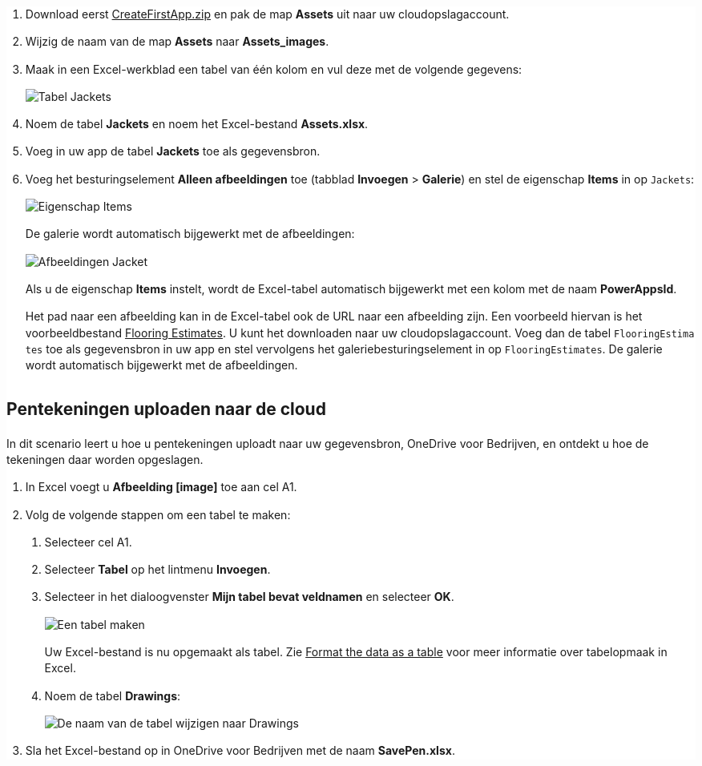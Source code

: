1. Download eerst [CreateFirstApp.zip](http://pwrappssamples.blob.core.windows.net/samples/CreateFirstApp.zip) en pak de map **Assets** uit naar uw cloudopslagaccount.

2. Wijzig de naam van de map **Assets** naar **Assets_images**.

3. Maak in een Excel-werkblad een tabel van één kolom en vul deze met de volgende gegevens:

    ![Tabel Jackets](./media/add-images-pictures-audio-video/jackets.png)

4. Noem de tabel **Jackets** en noem het Excel-bestand **Assets.xlsx**.

5. Voeg in uw app de tabel **Jackets** toe als gegevensbron.  

6. Voeg het besturingselement **Alleen afbeeldingen** toe (tabblad **Invoegen** > **Galerie**) en stel de eigenschap **Items** in op `Jackets`:  

    ![Eigenschap Items](./media/add-images-pictures-audio-video/items-jackets.png)

    De galerie wordt automatisch bijgewerkt met de afbeeldingen:  

    ![Afbeeldingen Jacket](./media/add-images-pictures-audio-video/images.png)

    Als u de eigenschap **Items** instelt, wordt de Excel-tabel automatisch bijgewerkt met een kolom met de naam **PowerAppsId**.

    Het pad naar een afbeelding kan in de Excel-tabel ook de URL naar een afbeelding zijn. Een voorbeeld hiervan is het voorbeeldbestand [Flooring Estimates](http://pwrappssamples.blob.core.windows.net/samples/FlooringEstimates.xlsx). U kunt het downloaden naar uw cloudopslagaccount. Voeg dan de tabel `FlooringEstimates` toe als gegevensbron in uw app en stel vervolgens het galeriebesturingselement in op `FlooringEstimates`. De galerie wordt automatisch bijgewerkt met de afbeeldingen.

## <a name="upload-pen-drawings-to-the-cloud"></a>Pentekeningen uploaden naar de cloud
In dit scenario leert u hoe u pentekeningen uploadt naar uw gegevensbron, OneDrive voor Bedrijven, en ontdekt u hoe de tekeningen daar worden opgeslagen.

1. In Excel voegt u **Afbeelding [image]** toe aan cel A1.

2. Volg de volgende stappen om een tabel te maken:    

   1. Selecteer cel A1.

   2. Selecteer **Tabel** op het lintmenu **Invoegen**.

   3. Selecteer in het dialoogvenster **Mijn tabel bevat veldnamen** en selecteer **OK**.

       ![Een tabel maken](./media/add-images-pictures-audio-video/create-table.png)

       Uw Excel-bestand is nu opgemaakt als tabel. Zie [Format the data as a table](https://support.office.com/article/Format-an-Excel-table-6789619F-C889-495C-99C2-2F971C0E2370) voor meer informatie over tabelopmaak in Excel.

   4. Noem de tabel **Drawings**:

       ![De naam van de tabel wijzigen naar Drawings](./media/add-images-pictures-audio-video/name-media-table.png)

3. Sla het Excel-bestand op in OneDrive voor Bedrijven met de naam **SavePen.xlsx**.


[1]: ./media/add-images-pictures-audio-video/add-image-video-audio-file.png
[3]: ./media/add-images-pictures-audio-video/add-intro-sound.png
[4]: ./media/add-images-pictures-audio-video/add-picture.png
[5]: ./media/add-images-pictures-audio-video/camera-gallery.png
[6]: ./media/add-images-pictures-audio-video/audio-gallery.png
[7]: ./media/add-images-pictures-audio-video/pen-gallery.png
[8]: ./media/add-images-pictures-audio-video/mediaoptions.png
[9]: ./media/add-images-pictures-audio-video/imageproperty.png
[10]: ./media/add-images-pictures-audio-video/mediaproperty.png
[11]: ./media/add-images-pictures-audio-video/renamecamera.png